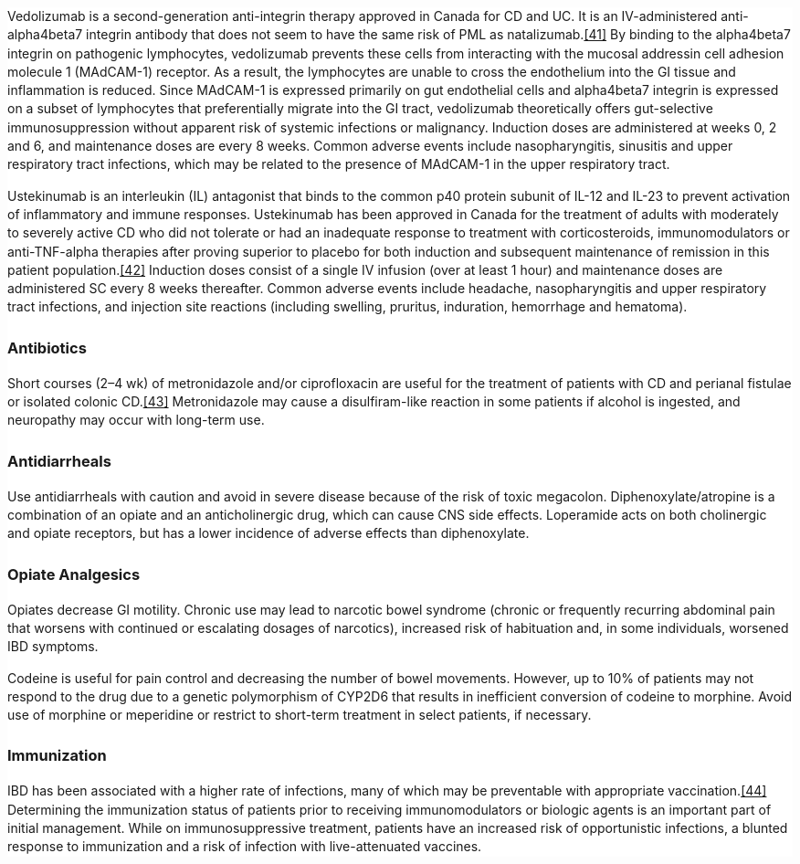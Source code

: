 Vedolizumab is a second-generation anti-integrin therapy approved in Canada for CD and UC. It is an IV-administered anti-alpha4beta7 integrin antibody that does not seem to have the same risk of PML as natalizumab.​[[41]](#refitem-1182134-946D2494) By binding to the alpha4beta7 integrin on pathogenic lymphocytes, vedolizumab prevents these cells from interacting with the mucosal addressin cell adhesion molecule 1 (MAdCAM-1) receptor. As a result, the lymphocytes are unable to cross the endothelium into the GI tissue and inflammation is reduced. Since MAdCAM-1 is expressed primarily on gut endothelial cells and alpha4beta7 integrin is expressed on a subset of lymphocytes that preferentially migrate into the GI tract, vedolizumab theoretically offers gut-selective immunosuppression without apparent risk of systemic infections or malignancy. Induction doses are administered at weeks 0, 2 and 6, and maintenance doses are every 8 weeks. Common adverse events include nasopharyngitis, sinusitis and upper respiratory tract infections, which may be related to the presence of MAdCAM-1 in the upper respiratory tract.

Ustekinumab is an interleukin (IL) antagonist that binds to the common p40 protein subunit of IL-12 and IL-23 to prevent activation of inflammatory and immune responses. Ustekinumab has been approved in Canada for the treatment of adults with moderately to severely active CD who did not tolerate or had an inadequate response to treatment with corticosteroids, immunomodulators or anti-TNF-alpha therapies after proving superior to placebo for both induction and subsequent maintenance of remission in this patient population.​[[42]](#refitem-1172135-C0C2343A) Induction doses consist of a single IV infusion (over at least 1 hour) and maintenance doses are administered SC every 8 weeks thereafter. Common adverse events include headache, nasopharyngitis and upper respiratory tract infections, and injection site reactions (including swelling, pruritus, induration, hemorrhage and hematoma).

### Antibiotics

Short courses (2–4 wk) of metronidazole and/or ciprofloxacin are useful for the treatment of patients with CD and perianal fistulae or isolated colonic CD.​[[43]](#refitem-1182135-946D2633) Metronidazole may cause a disulfiram-like reaction in some patients if alcohol is ingested, and neuropathy may occur with long-term use.

### Antidiarrheals

Use antidiarrheals with caution and avoid in severe disease because of the risk of toxic megacolon. Diphenoxylate/​atropine is a combination of an opiate and an anticholinergic drug, which can cause CNS side effects. Loperamide acts on both cholinergic and opiate receptors, but has a lower incidence of adverse effects than diphenoxylate.

### Opiate Analgesics

Opiates decrease GI motility. Chronic use may lead to narcotic bowel syndrome (chronic or frequently recurring abdominal pain that worsens with continued or escalating dosages of narcotics), increased risk of habituation and, in some individuals, worsened IBD symptoms.

Codeine is useful for pain control and decreasing the number of bowel movements. However, up to 10% of patients may not respond to the drug due to a genetic polymorphism of CYP2D6 that results in inefficient conversion of codeine to morphine. Avoid use of morphine or meperidine or restrict to short-term treatment in select patients, if necessary.

### Immunization

IBD has been associated with a higher rate of infections, many of which may be preventable with appropriate vaccination.​[[44]](#c0048n00309) Determining the immunization status of patients prior to receiving immunomodulators or biologic agents is an important part of initial management. While on immunosuppressive treatment, patients have an increased risk of opportunistic infections, a blunted response to immunization and a risk of infection with live-attenuated vaccines.
